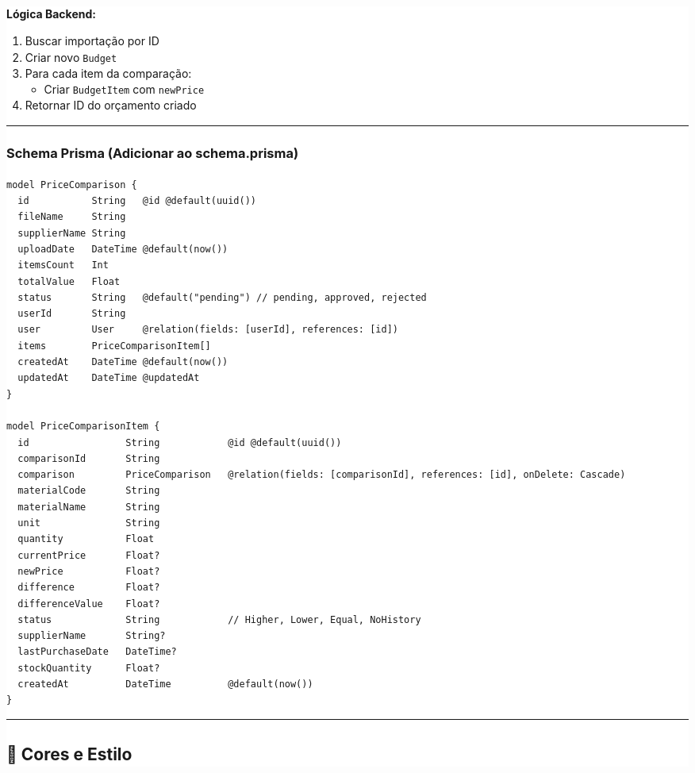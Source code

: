 **Lógica Backend:**
1. Buscar importação por ID
2. Criar novo `Budget`
3. Para cada item da comparação:
   - Criar `BudgetItem` com `newPrice`
4. Retornar ID do orçamento criado

---

### **Schema Prisma (Adicionar ao schema.prisma)**

```prisma
model PriceComparison {
  id           String   @id @default(uuid())
  fileName     String
  supplierName String
  uploadDate   DateTime @default(now())
  itemsCount   Int
  totalValue   Float
  status       String   @default("pending") // pending, approved, rejected
  userId       String
  user         User     @relation(fields: [userId], references: [id])
  items        PriceComparisonItem[]
  createdAt    DateTime @default(now())
  updatedAt    DateTime @updatedAt
}

model PriceComparisonItem {
  id                 String            @id @default(uuid())
  comparisonId       String
  comparison         PriceComparison   @relation(fields: [comparisonId], references: [id], onDelete: Cascade)
  materialCode       String
  materialName       String
  unit               String
  quantity           Float
  currentPrice       Float?
  newPrice           Float?
  difference         Float?
  differenceValue    Float?
  status             String            // Higher, Lower, Equal, NoHistory
  supplierName       String?
  lastPurchaseDate   DateTime?
  stockQuantity      Float?
  createdAt          DateTime          @default(now())
}
```

---

## 🎨 Cores e Estilo
